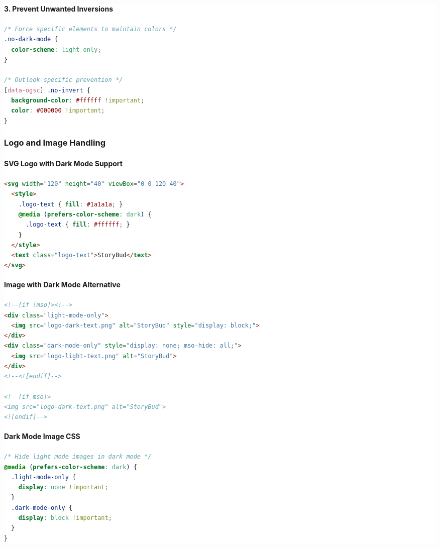 #### 3. Prevent Unwanted Inversions
```css
/* Force specific elements to maintain colors */
.no-dark-mode {
  color-scheme: light only;
}

/* Outlook-specific prevention */
[data-ogsc] .no-invert {
  background-color: #ffffff !important;
  color: #000000 !important;
}
```

### Logo and Image Handling

#### SVG Logo with Dark Mode Support
```html
<svg width="120" height="40" viewBox="0 0 120 40">
  <style>
    .logo-text { fill: #1a1a1a; }
    @media (prefers-color-scheme: dark) {
      .logo-text { fill: #ffffff; }
    }
  </style>
  <text class="logo-text">StoryBud</text>
</svg>
```

#### Image with Dark Mode Alternative
```html
<!--[if !mso]><!-->
<div class="light-mode-only">
  <img src="logo-dark-text.png" alt="StoryBud" style="display: block;">
</div>
<div class="dark-mode-only" style="display: none; mso-hide: all;">
  <img src="logo-light-text.png" alt="StoryBud">
</div>
<!--<![endif]-->

<!--[if mso]>
<img src="logo-dark-text.png" alt="StoryBud">
<![endif]-->
```

#### Dark Mode Image CSS
```css
/* Hide light mode images in dark mode */
@media (prefers-color-scheme: dark) {
  .light-mode-only {
    display: none !important;
  }
  .dark-mode-only {
    display: block !important;
  }
}
```
